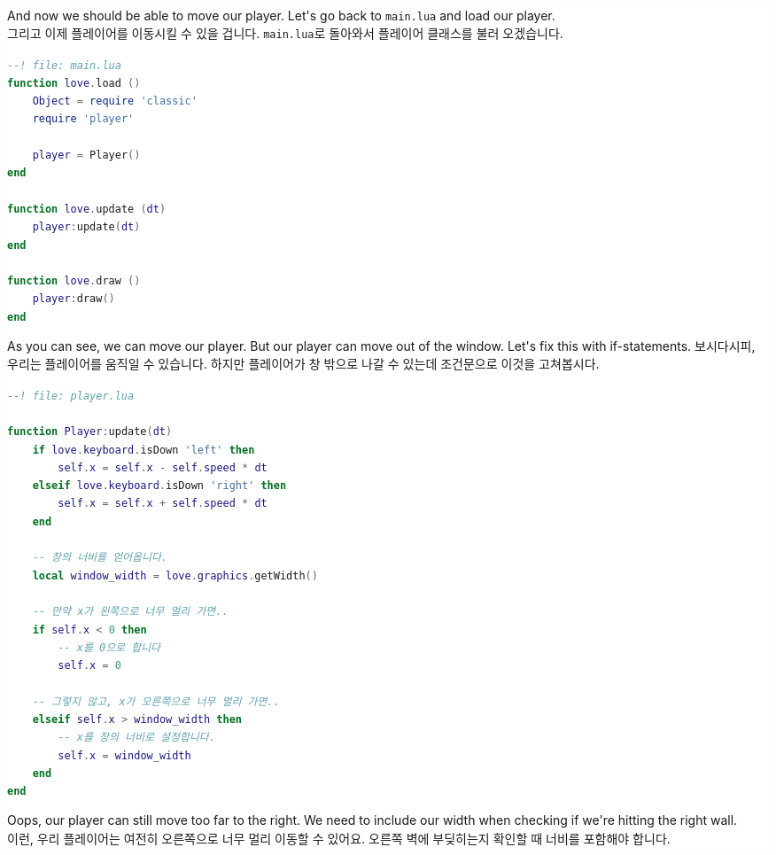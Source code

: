 And now we should be able to move our player. Let's go back to `main.lua` and load our player.  
그리고 이제 플레이어를 이동시킬 수 있을 겁니다. `main.lua`로 돌아와서 플레이어 클래스를 불러 오겠습니다.

```lua
--! file: main.lua
function love.load ()
    Object = require 'classic'
    require 'player'

    player = Player()
end

function love.update (dt)
	player:update(dt)
end

function love.draw ()
	player:draw()
end
```

As you can see, we can move our player. But our player can move out of the window. Let's fix this with if-statements.
보시다시피, 우리는 플레이어를 움직일 수 있습니다. 하지만 플레이어가 창 밖으로 나갈 수 있는데 조건문으로 이것을 고쳐봅시다.

```lua
--! file: player.lua

function Player:update(dt)
	if love.keyboard.isDown 'left' then
		self.x = self.x - self.speed * dt
	elseif love.keyboard.isDown 'right' then
		self.x = self.x + self.speed * dt
	end

	-- 창의 너비를 얻어옵니다.
	local window_width = love.graphics.getWidth()

	-- 만약 x가 왼쪽으로 너무 멀리 가면..
	if self.x < 0 then
		-- x를 0으로 합니다
		self.x = 0

	-- 그렇지 않고, x가 오른쪽으로 너무 멀리 가면..
	elseif self.x > window_width then
		-- x를 창의 너비로 설정합니다.
		self.x = window_width
	end
end
```

Oops, our player can still move too far to the right. We need to include our width when checking if we're hitting the right wall.  
이런, 우리 플레이어는 여전히 오른쪽으로 너무 멀리 이동할 수 있어요. 오른쪽 벽에 부딪히는지 확인할 때 너비를 포함해야 합니다.
